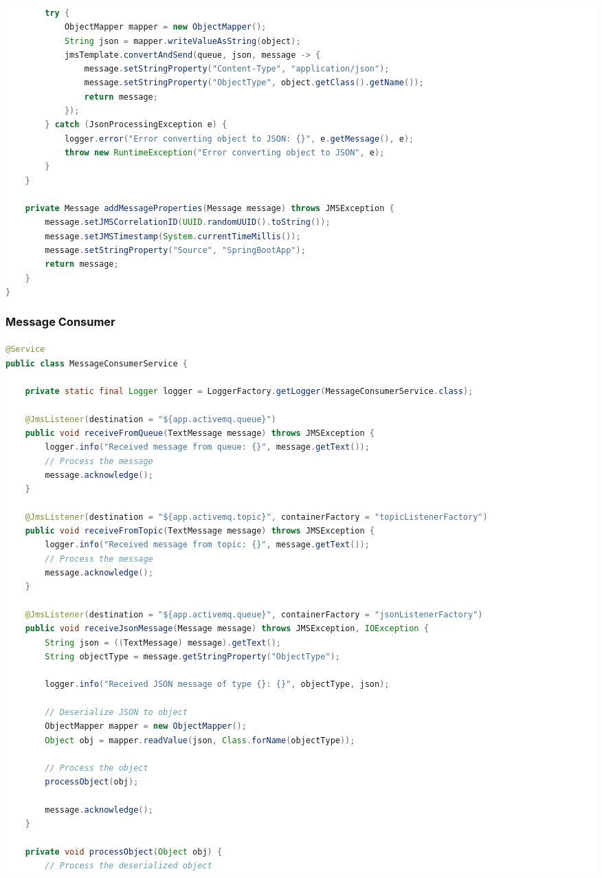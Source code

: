 ```java
        try {
            ObjectMapper mapper = new ObjectMapper();
            String json = mapper.writeValueAsString(object);
            jmsTemplate.convertAndSend(queue, json, message -> {
                message.setStringProperty("Content-Type", "application/json");
                message.setStringProperty("ObjectType", object.getClass().getName());
                return message;
            });
        } catch (JsonProcessingException e) {
            logger.error("Error converting object to JSON: {}", e.getMessage(), e);
            throw new RuntimeException("Error converting object to JSON", e);
        }
    }
    
    private Message addMessageProperties(Message message) throws JMSException {
        message.setJMSCorrelationID(UUID.randomUUID().toString());
        message.setJMSTimestamp(System.currentTimeMillis());
        message.setStringProperty("Source", "SpringBootApp");
        return message;
    }
}
```

### Message Consumer
```java
@Service
public class MessageConsumerService {
    
    private static final Logger logger = LoggerFactory.getLogger(MessageConsumerService.class);
    
    @JmsListener(destination = "${app.activemq.queue}")
    public void receiveFromQueue(TextMessage message) throws JMSException {
        logger.info("Received message from queue: {}", message.getText());
        // Process the message
        message.acknowledge();
    }
    
    @JmsListener(destination = "${app.activemq.topic}", containerFactory = "topicListenerFactory")
    public void receiveFromTopic(TextMessage message) throws JMSException {
        logger.info("Received message from topic: {}", message.getText());
        // Process the message
        message.acknowledge();
    }
    
    @JmsListener(destination = "${app.activemq.queue}", containerFactory = "jsonListenerFactory")
    public void receiveJsonMessage(Message message) throws JMSException, IOException {
        String json = ((TextMessage) message).getText();
        String objectType = message.getStringProperty("ObjectType");
        
        logger.info("Received JSON message of type {}: {}", objectType, json);
        
        // Deserialize JSON to object
        ObjectMapper mapper = new ObjectMapper();
        Object obj = mapper.readValue(json, Class.forName(objectType));
        
        // Process the object
        processObject(obj);
        
        message.acknowledge();
    }
    
    private void processObject(Object obj) {
        // Process the deserialized object
```